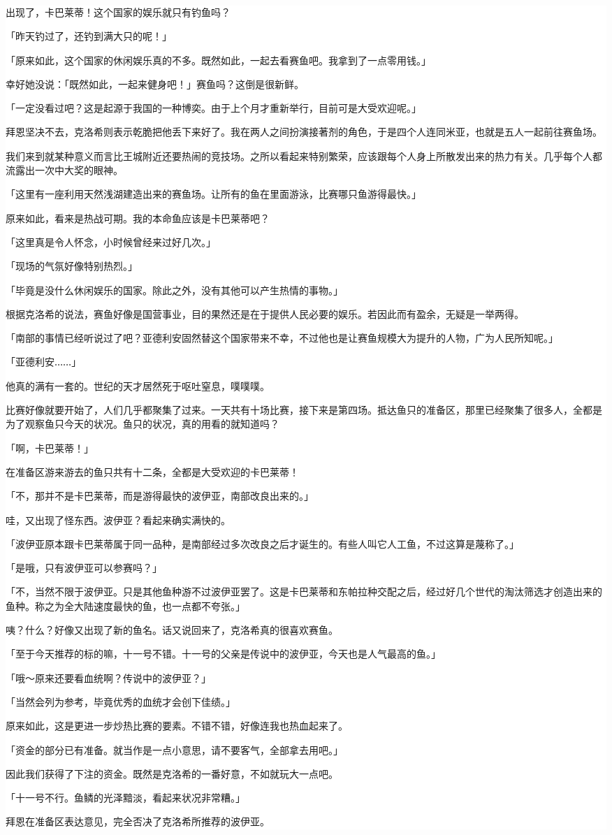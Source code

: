 出现了，卡巴莱蒂！这个国家的娱乐就只有钓鱼吗？

「昨天钓过了，还钓到满大只的呢！」

「原来如此，这个国家的休闲娱乐真的不多。既然如此，一起去看赛鱼吧。我拿到了一点零用钱。」

幸好她没说：「既然如此，一起来健身吧！」赛鱼吗？这倒是很新鲜。

「一定没看过吧？这是起源于我国的一种博奕。由于上个月才重新举行，目前可是大受欢迎呢。」

拜恩坚决不去，克洛希则表示乾脆把他丢下来好了。我在两人之间扮演接著剂的角色，于是四个人连同米亚，也就是五人一起前往赛鱼场。

我们来到就某种意义而言比王城附近还要热闹的竞技场。之所以看起来特别繁荣，应该跟每个人身上所散发出来的热力有关。几乎每个人都流露出一次中大奖的眼神。

「这里有一座利用天然浅湖建造出来的赛鱼场。让所有的鱼在里面游泳，比赛哪只鱼游得最快。」

原来如此，看来是热战可期。我的本命鱼应该是卡巴莱蒂吧？

「这里真是令人怀念，小时候曾经来过好几次。」

「现场的气氛好像特别热烈。」

「毕竟是没什么休闲娱乐的国家。除此之外，没有其他可以产生热情的事物。」

根据克洛希的说法，赛鱼好像是国营事业，目的果然还是在于提供人民必要的娱乐。若因此而有盈余，无疑是一举两得。

「南部的事情已经听说过了吧？亚德利安固然替这个国家带来不幸，不过他也是让赛鱼规模大为提升的人物，广为人民所知呢。」

「亚德利安……」

他真的满有一套的。世纪的天才居然死于呕吐窒息，噗噗噗。

比赛好像就要开始了，人们几乎都聚集了过来。一天共有十场比赛，接下来是第四场。抵达鱼只的准备区，那里已经聚集了很多人，全都是为了观察鱼只今天的状况。鱼只的状况，真的用看的就知道吗？

「啊，卡巴莱蒂！」

在准备区游来游去的鱼只共有十二条，全都是大受欢迎的卡巴莱蒂！

「不，那并不是卡巴莱蒂，而是游得最快的波伊亚，南部改良出来的。」

哇，又出现了怪东西。波伊亚？看起来确实满快的。

「波伊亚原本跟卡巴莱蒂属于同一品种，是南部经过多次改良之后才诞生的。有些人叫它人工鱼，不过这算是蔑称了。」

「是哦，只有波伊亚可以参赛吗？」

「不，当然不限于波伊亚。只是其他鱼种游不过波伊亚罢了。这是卡巴莱蒂和东帕拉种交配之后，经过好几个世代的淘汰筛选才创造出来的鱼种。称之为全大陆速度最快的鱼，也一点都不夸张。」

咦？什么？好像又出现了新的鱼名。话又说回来了，克洛希真的很喜欢赛鱼。

「至于今天推荐的标的嘛，十一号不错。十一号的父亲是传说中的波伊亚，今天也是人气最高的鱼。」

「哦～原来还要看血统啊？传说中的波伊亚？」

「当然会列为参考，毕竟优秀的血统才会创下佳绩。」

原来如此，这是更进一步炒热比赛的要素。不错不错，好像连我也热血起来了。

「资金的部分已有准备。就当作是一点小意思，请不要客气，全部拿去用吧。」

因此我们获得了下注的资金。既然是克洛希的一番好意，不如就玩大一点吧。

「十一号不行。鱼鳞的光泽黯淡，看起来状况非常糟。」

拜恩在准备区表达意见，完全否决了克洛希所推荐的波伊亚。
